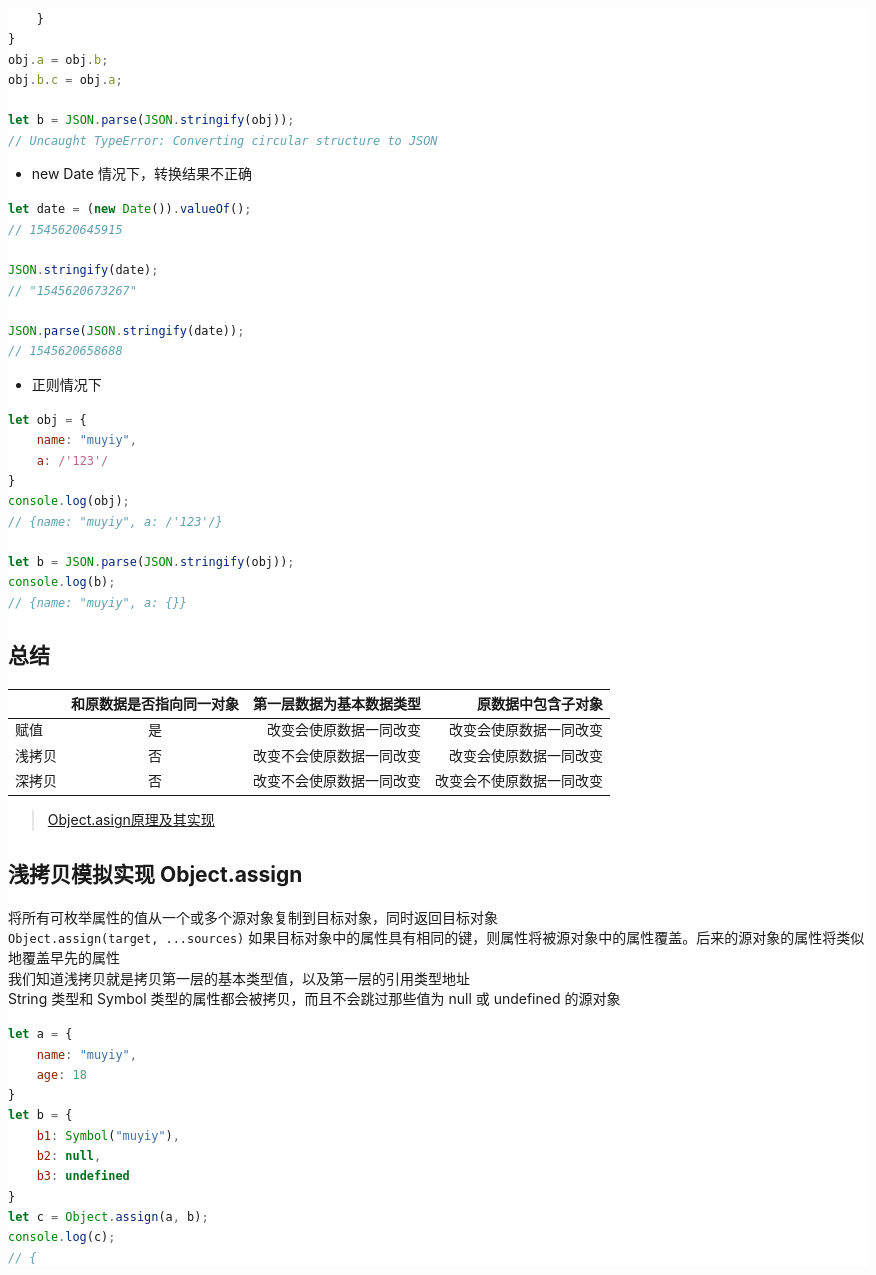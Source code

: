 ```js
    }
}
obj.a = obj.b;
obj.b.c = obj.a;

let b = JSON.parse(JSON.stringify(obj));
// Uncaught TypeError: Converting circular structure to JSON
```

* new Date 情况下，转换结果不正确
```js
let date = (new Date()).valueOf();
// 1545620645915

JSON.stringify(date);
// "1545620673267"

JSON.parse(JSON.stringify(date));
// 1545620658688
```
* 正则情况下
```js
let obj = {
    name: "muyiy",
    a: /'123'/
}
console.log(obj);
// {name: "muyiy", a: /'123'/}

let b = JSON.parse(JSON.stringify(obj));
console.log(b);
// {name: "muyiy", a: {}}
```
## 总结
|       | 和原数据是否指向同一对象| 第一层数据为基本数据类型  |  原数据中包含子对象
| ----- |:--------------------:| ------------------------:|--------------:|
| 赋值   | 是                   | 改变会使原数据一同改变    |改变会使原数据一同改变|
| 浅拷贝 | 否                   | 改变不会使原数据一同改变   |改变会使原数据一同改变|
| 深拷贝 | 否                   | 改变不会使原数据一同改变   |改变会不使原数据一同改变|


>[Object.asign原理及其实现](https://muyiy.cn/blog/4/4.2.html)

## 浅拷贝模拟实现 Object.assign
将所有可枚举属性的值从一个或多个源对象复制到目标对象，同时返回目标对象  
`Object.assign(target, ...sources)`
如果目标对象中的属性具有相同的键，则属性将被源对象中的属性覆盖。后来的源对象的属性将类似地覆盖早先的属性  
我们知道浅拷贝就是拷贝第一层的基本类型值，以及第一层的引用类型地址  
String 类型和 Symbol 类型的属性都会被拷贝，而且不会跳过那些值为 null 或 undefined 的源对象
```js
let a = {
    name: "muyiy",
    age: 18
}
let b = {
    b1: Symbol("muyiy"),
    b2: null,
    b3: undefined
}
let c = Object.assign(a, b);
console.log(c);
// {
```